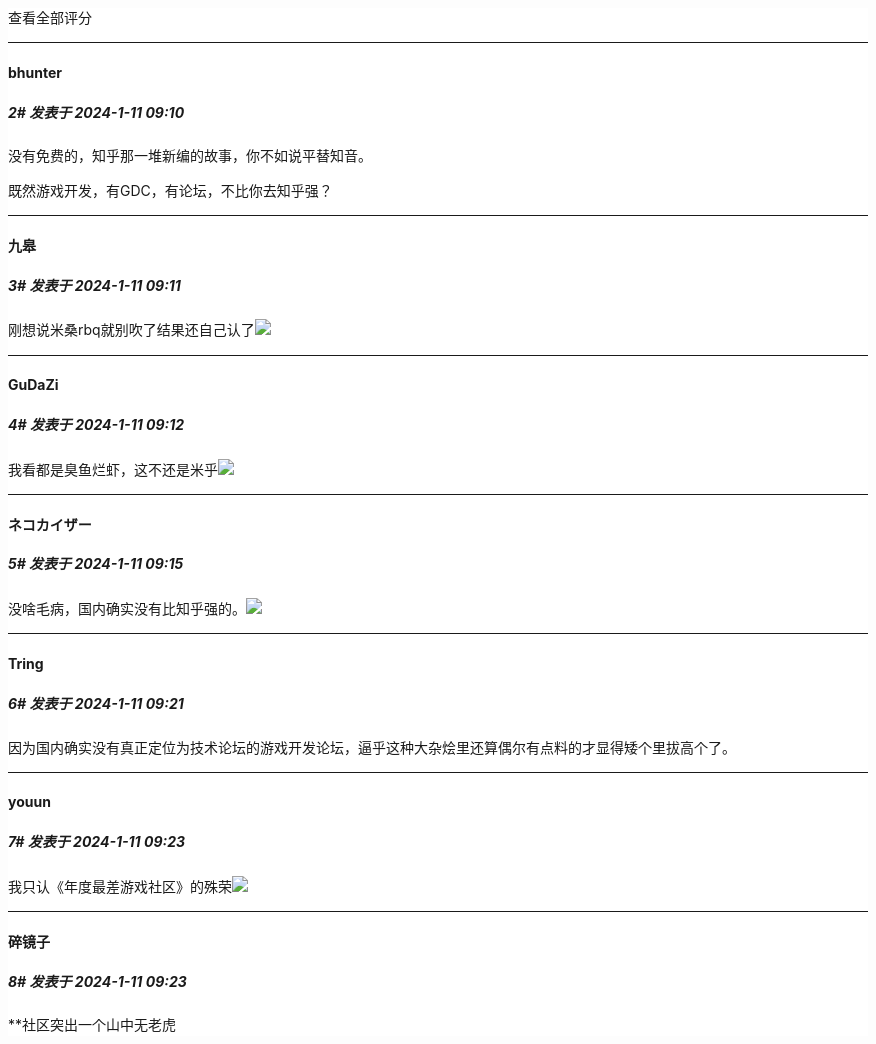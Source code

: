 查看全部评分

*****

####  bhunter  
##### 2#       发表于 2024-1-11 09:10

没有免费的，知乎那一堆新编的故事，你不如说平替知音。

既然游戏开发，有GDC，有论坛，不比你去知乎强？

*****

####  九皋  
##### 3#       发表于 2024-1-11 09:11

刚想说米桑rbq就别吹了结果还自己认了<img src="https://static.saraba1st.com/image/smiley/face2017/067.png" referrerpolicy="no-referrer">

*****

####  GuDaZi  
##### 4#       发表于 2024-1-11 09:12

我看都是臭鱼烂虾，这不还是米乎<img src="https://static.saraba1st.com/image/smiley/face2017/067.png" referrerpolicy="no-referrer">

*****

####  ネコカイザー  
##### 5#       发表于 2024-1-11 09:15

没啥毛病，国内确实没有比知乎强的。<img src="https://static.saraba1st.com/image/smiley/face2017/034.png" referrerpolicy="no-referrer">

*****

####  Tring  
##### 6#       发表于 2024-1-11 09:21

因为国内确实没有真正定位为技术论坛的游戏开发论坛，逼乎这种大杂烩里还算偶尔有点料的才显得矮个里拔高个了。

*****

####  youun  
##### 7#       发表于 2024-1-11 09:23

我只认《年度最差游戏社区》的殊荣<img src="https://static.saraba1st.com/image/smiley/face2017/049.png" referrerpolicy="no-referrer">

*****

####  碎镜子  
##### 8#       发表于 2024-1-11 09:23

**社区突出一个山中无老虎
